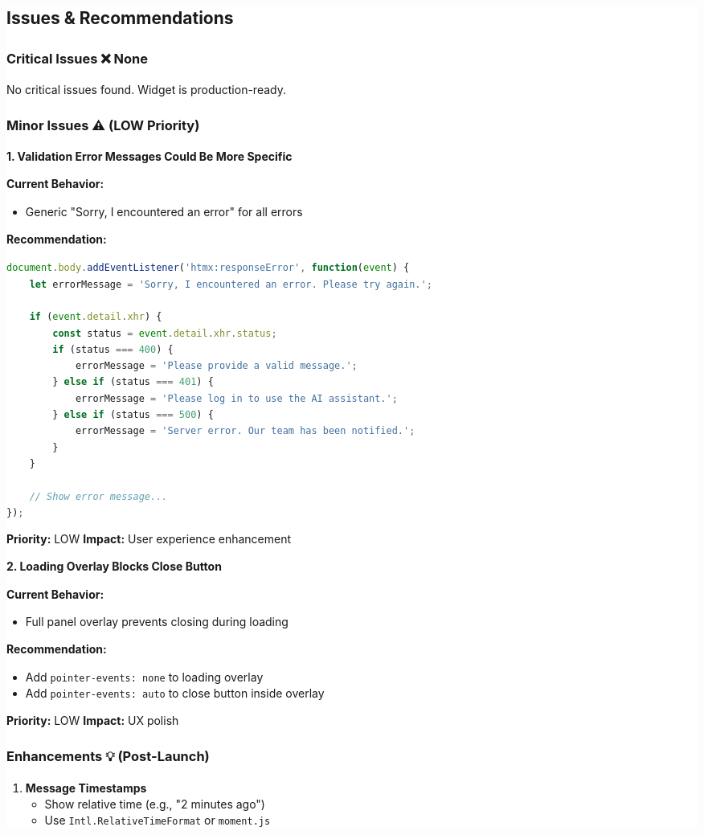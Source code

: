 
## Issues & Recommendations

### Critical Issues ❌ None

No critical issues found. Widget is production-ready.

### Minor Issues ⚠️ (LOW Priority)

**1. Validation Error Messages Could Be More Specific**

**Current Behavior:**
- Generic "Sorry, I encountered an error" for all errors

**Recommendation:**
```javascript
document.body.addEventListener('htmx:responseError', function(event) {
    let errorMessage = 'Sorry, I encountered an error. Please try again.';

    if (event.detail.xhr) {
        const status = event.detail.xhr.status;
        if (status === 400) {
            errorMessage = 'Please provide a valid message.';
        } else if (status === 401) {
            errorMessage = 'Please log in to use the AI assistant.';
        } else if (status === 500) {
            errorMessage = 'Server error. Our team has been notified.';
        }
    }

    // Show error message...
});
```

**Priority:** LOW
**Impact:** User experience enhancement

**2. Loading Overlay Blocks Close Button**

**Current Behavior:**
- Full panel overlay prevents closing during loading

**Recommendation:**
- Add `pointer-events: none` to loading overlay
- Add `pointer-events: auto` to close button inside overlay

**Priority:** LOW
**Impact:** UX polish

### Enhancements 💡 (Post-Launch)

1. **Message Timestamps**
   - Show relative time (e.g., "2 minutes ago")
   - Use `Intl.RelativeTimeFormat` or `moment.js`
